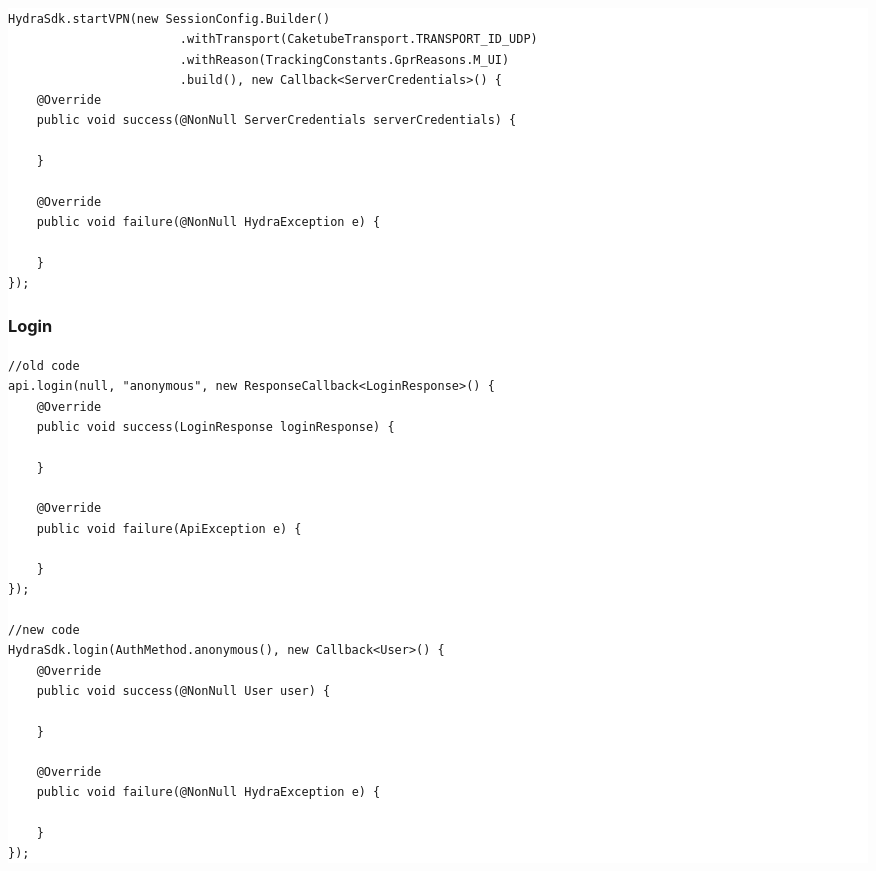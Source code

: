 ```
HydraSdk.startVPN(new SessionConfig.Builder()
                        .withTransport(CaketubeTransport.TRANSPORT_ID_UDP)
                        .withReason(TrackingConstants.GprReasons.M_UI)
                        .build(), new Callback<ServerCredentials>() {
    @Override
    public void success(@NonNull ServerCredentials serverCredentials) {
        
    }

    @Override
    public void failure(@NonNull HydraException e) {

    }
});
```

### Login
```
//old code
api.login(null, "anonymous", new ResponseCallback<LoginResponse>() {
    @Override
    public void success(LoginResponse loginResponse) {
        
    }

    @Override
    public void failure(ApiException e) {
        
    }
});

//new code
HydraSdk.login(AuthMethod.anonymous(), new Callback<User>() {
    @Override
    public void success(@NonNull User user) {

    }
    
    @Override
    public void failure(@NonNull HydraException e) {

    }
});
```